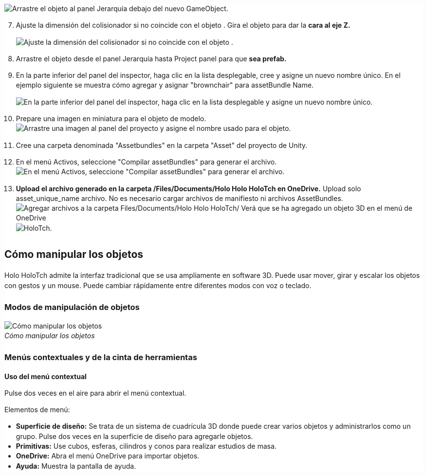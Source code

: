    ![Arrastre el objeto al panel Jerarquía debajo del nuevo GameObject.](images/holosketch-12-assetbundles-1000px.png)

7. Ajuste la dimensión del colisionador si no coincide con el objeto . Gira el objeto para dar la **cara al eje Z.**

   ![Ajuste la dimensión del colisionador si no coincide con el objeto .](images/holosketch-13-assetbundles-1000px.png)

8. Arrastre el objeto desde el panel Jerarquía hasta Project panel para que **sea prefab.**
9. En la parte inferior del panel del inspector, haga clic en la lista desplegable, cree y asigne un nuevo nombre único. En el ejemplo siguiente se muestra cómo agregar y asignar "brownchair" para assetBundle Name. 

   ![En la parte inferior del panel del inspector, haga clic en la lista desplegable y asigne un nuevo nombre único.](images/holosketch-14-assetbundles-1000px.png)

10. Prepare una imagen en miniatura para el objeto de modelo. 
   ![Arrastre una imagen al panel del proyecto y asigne el nombre usado para el objeto.](images/holosketch-15-assetbundles-1000px.png)

11. Cree una carpeta denominada "Assetbundles" en la carpeta "Asset" del proyecto de Unity.

12. En el menú Activos, seleccione "Compilar assetBundles" para generar el archivo. 
   ![En el menú Activos, seleccione "Compilar assetBundles" para generar el archivo.](images/holosketch-15a-assetbundles.png)


13. **Upload el archivo generado en la carpeta /Files/Documents/Holo Holo HoloTch en OneDrive.** Upload solo asset_unique_name archivo. No es necesario cargar archivos de manifiesto ni archivos AssetBundles. <br>
![Agregar archivos a la carpeta Files/Documents/Holo Holo HoloTch/ Verá que se ha agregado un objeto 3D en el menú de OneDrive ](images/holosketch-onedriveupload-1000px.png)
 ![ HoloTch.](images/holosketch-14-onedriveexample-1000px.jpg)

## <a name="how-to-manipulate-the-objects"></a>Cómo manipular los objetos

Holo HoloTch admite la interfaz tradicional que se usa ampliamente en software 3D. Puede usar mover, girar y escalar los objetos con gestos y un mouse. Puede cambiar rápidamente entre diferentes modos con voz o teclado.

### <a name="object-manipulation-modes"></a>Modos de manipulación de objetos

![Cómo manipular los objetos](images/holosketch-image-06-1000px.png)<br>
*Cómo manipular los objetos*

### <a name="contextual-and-tool-belt-menus"></a>Menús contextuales y de la cinta de herramientas

**Uso del menú contextual**

Pulse dos veces en el aire para abrir el menú contextual. 

Elementos de menú:
* **Superficie de diseño:** Se trata de un sistema de cuadrícula 3D donde puede crear varios objetos y administrarlos como un grupo. Pulse dos veces en la superficie de diseño para agregarle objetos.
* **Primitivas:** Use cubos, esferas, cilindros y conos para realizar estudios de masa.
* **OneDrive:** Abra el menú OneDrive para importar objetos.
* **Ayuda:** Muestra la pantalla de ayuda.
